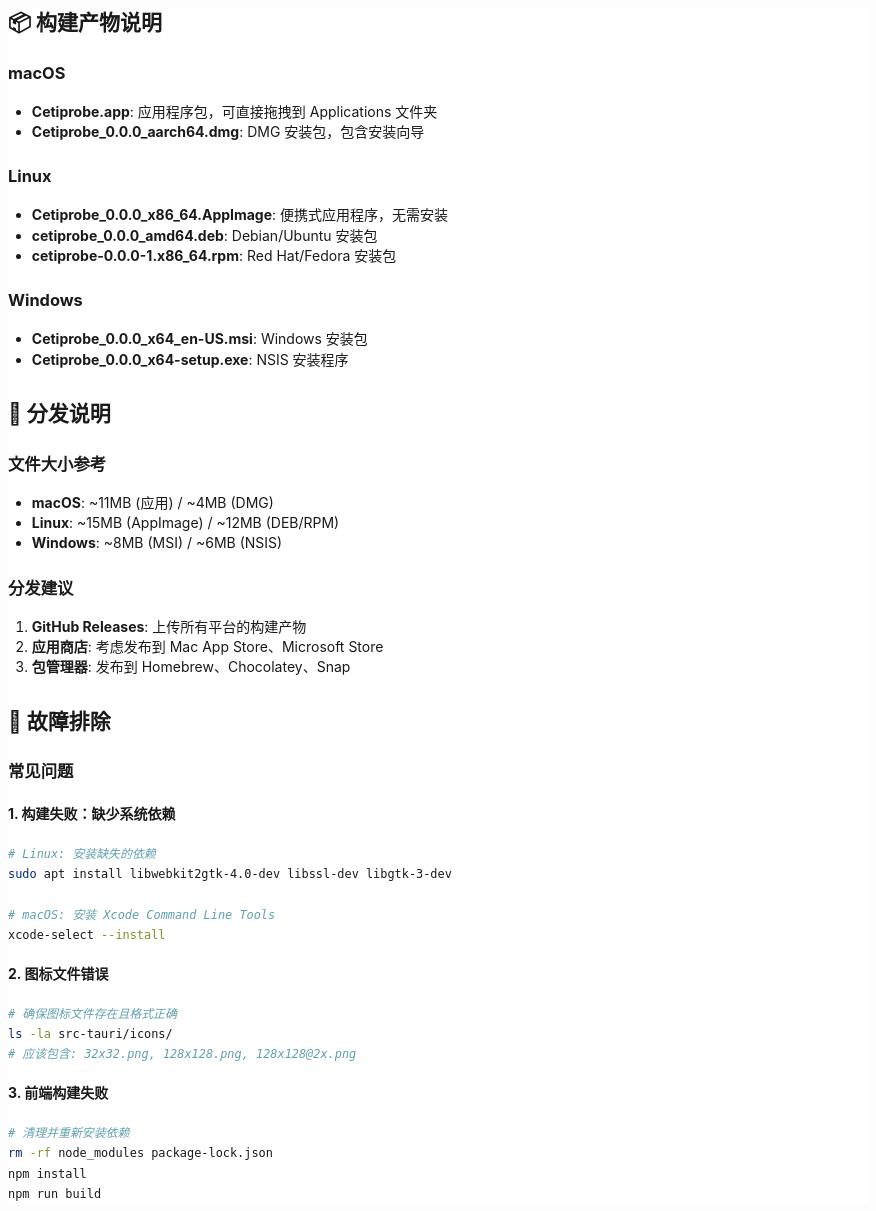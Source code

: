 ## 📦 构建产物说明

### macOS
- **Cetiprobe.app**: 应用程序包，可直接拖拽到 Applications 文件夹
- **Cetiprobe_0.0.0_aarch64.dmg**: DMG 安装包，包含安装向导

### Linux
- **Cetiprobe_0.0.0_x86_64.AppImage**: 便携式应用程序，无需安装
- **cetiprobe_0.0.0_amd64.deb**: Debian/Ubuntu 安装包
- **cetiprobe-0.0.0-1.x86_64.rpm**: Red Hat/Fedora 安装包

### Windows
- **Cetiprobe_0.0.0_x64_en-US.msi**: Windows 安装包
- **Cetiprobe_0.0.0_x64-setup.exe**: NSIS 安装程序

## 🚀 分发说明

### 文件大小参考
- **macOS**: ~11MB (应用) / ~4MB (DMG)
- **Linux**: ~15MB (AppImage) / ~12MB (DEB/RPM)
- **Windows**: ~8MB (MSI) / ~6MB (NSIS)

### 分发建议
1. **GitHub Releases**: 上传所有平台的构建产物
2. **应用商店**: 考虑发布到 Mac App Store、Microsoft Store
3. **包管理器**: 发布到 Homebrew、Chocolatey、Snap

## 🔧 故障排除

### 常见问题

#### 1. 构建失败：缺少系统依赖
```bash
# Linux: 安装缺失的依赖
sudo apt install libwebkit2gtk-4.0-dev libssl-dev libgtk-3-dev

# macOS: 安装 Xcode Command Line Tools
xcode-select --install
```

#### 2. 图标文件错误
```bash
# 确保图标文件存在且格式正确
ls -la src-tauri/icons/
# 应该包含: 32x32.png, 128x128.png, 128x128@2x.png
```

#### 3. 前端构建失败
```bash
# 清理并重新安装依赖
rm -rf node_modules package-lock.json
npm install
npm run build
```
